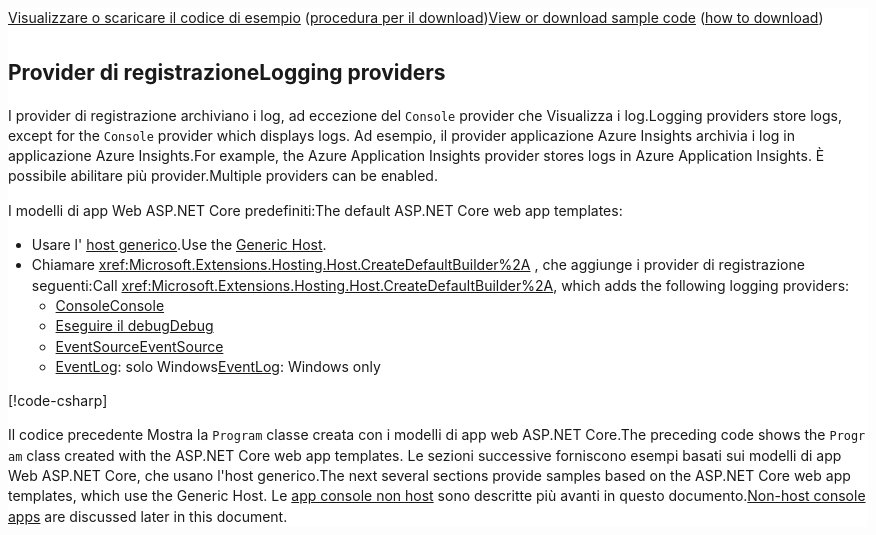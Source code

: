 <span data-ttu-id="83981-110">[Visualizzare o scaricare il codice di esempio](https://github.com/dotnet/AspNetCore.Docs/tree/master/aspnetcore/fundamentals/logging/index/samples/3.x) ([procedura per il download](xref:index#how-to-download-a-sample))</span><span class="sxs-lookup"><span data-stu-id="83981-110">[View or download sample code](https://github.com/dotnet/AspNetCore.Docs/tree/master/aspnetcore/fundamentals/logging/index/samples/3.x) ([how to download](xref:index#how-to-download-a-sample))</span></span>

<a name="lp"></a>

## <a name="logging-providers"></a><span data-ttu-id="83981-111">Provider di registrazione</span><span class="sxs-lookup"><span data-stu-id="83981-111">Logging providers</span></span>

<span data-ttu-id="83981-112">I provider di registrazione archiviano i log, ad eccezione del `Console` provider che Visualizza i log.</span><span class="sxs-lookup"><span data-stu-id="83981-112">Logging providers store logs, except for the `Console` provider which displays logs.</span></span> <span data-ttu-id="83981-113">Ad esempio, il provider applicazione Azure Insights archivia i log in applicazione Azure Insights.</span><span class="sxs-lookup"><span data-stu-id="83981-113">For example, the Azure Application Insights provider stores logs in Azure Application Insights.</span></span> <span data-ttu-id="83981-114">È possibile abilitare più provider.</span><span class="sxs-lookup"><span data-stu-id="83981-114">Multiple providers can be enabled.</span></span>

<span data-ttu-id="83981-115">I modelli di app Web ASP.NET Core predefiniti:</span><span class="sxs-lookup"><span data-stu-id="83981-115">The default ASP.NET Core web app templates:</span></span>

* <span data-ttu-id="83981-116">Usare l' [host generico](xref:fundamentals/host/generic-host).</span><span class="sxs-lookup"><span data-stu-id="83981-116">Use the [Generic Host](xref:fundamentals/host/generic-host).</span></span>
* <span data-ttu-id="83981-117">Chiamare <xref:Microsoft.Extensions.Hosting.Host.CreateDefaultBuilder%2A> , che aggiunge i provider di registrazione seguenti:</span><span class="sxs-lookup"><span data-stu-id="83981-117">Call <xref:Microsoft.Extensions.Hosting.Host.CreateDefaultBuilder%2A>, which adds the following logging providers:</span></span>
  * [<span data-ttu-id="83981-118">Console</span><span class="sxs-lookup"><span data-stu-id="83981-118">Console</span></span>](#console)
  * [<span data-ttu-id="83981-119">Eseguire il debug</span><span class="sxs-lookup"><span data-stu-id="83981-119">Debug</span></span>](#debug)
  * [<span data-ttu-id="83981-120">EventSource</span><span class="sxs-lookup"><span data-stu-id="83981-120">EventSource</span></span>](#event-source)
  * <span data-ttu-id="83981-121">[EventLog](#welog): solo Windows</span><span class="sxs-lookup"><span data-stu-id="83981-121">[EventLog](#welog): Windows only</span></span>

[!code-csharp[](index/samples/3.x/TodoApiDTO/Program.cs?name=snippet_TemplateCode&highlight=9)]

<span data-ttu-id="83981-122">Il codice precedente Mostra la `Program` classe creata con i modelli di app web ASP.NET Core.</span><span class="sxs-lookup"><span data-stu-id="83981-122">The preceding code shows the `Program` class created with the ASP.NET Core web app templates.</span></span> <span data-ttu-id="83981-123">Le sezioni successive forniscono esempi basati sui modelli di app Web ASP.NET Core, che usano l'host generico.</span><span class="sxs-lookup"><span data-stu-id="83981-123">The next several sections provide samples based on the ASP.NET Core web app templates, which use the Generic Host.</span></span> <span data-ttu-id="83981-124">Le [app console non host](#nhca) sono descritte più avanti in questo documento.</span><span class="sxs-lookup"><span data-stu-id="83981-124">[Non-host console apps](#nhca) are discussed later in this document.</span></span>
